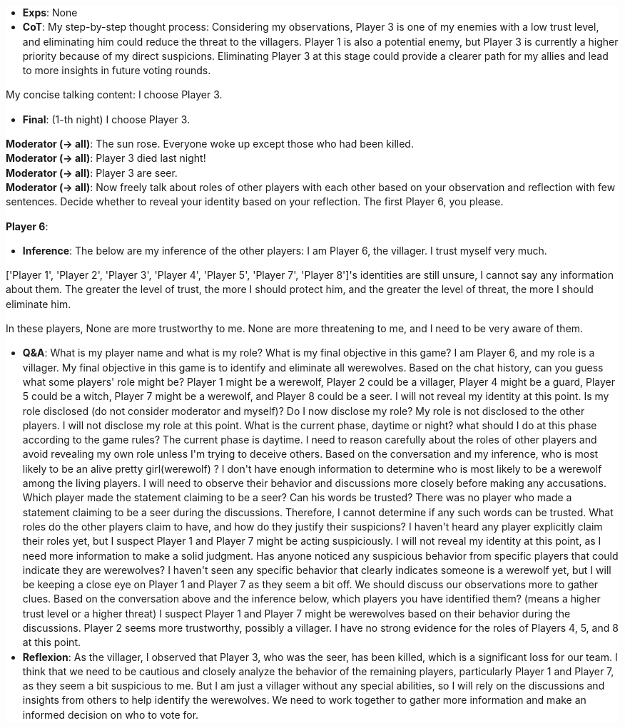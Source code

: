 - **Exps**: None  
- **CoT**: My step-by-step thought process: Considering my observations, Player 3 is one of my enemies with a low trust level, and eliminating him could reduce the threat to the villagers. Player 1 is also a potential enemy, but Player 3 is currently a higher priority because of my direct suspicions. Eliminating Player 3 at this stage could provide a clearer path for my allies and lead to more insights in future voting rounds.

My concise talking content: I choose Player 3.  

- **Final**: (1-th night) I choose Player 3.  

**Moderator (-> all)**: The sun rose. Everyone woke up except those who had been killed.  
**Moderator (-> all)**: Player 3 died last night!  
**Moderator (-> all)**: Player 3 are seer.  
**Moderator (-> all)**: Now freely talk about roles of other players with each other based on your observation and reflection with few sentences. Decide whether to reveal your identity based on your reflection. The first Player 6, you please.
  
**Player 6**:  
- **Inference**: 
The below are my inference of the other players:
I am Player 6, the villager. I trust myself very much.


['Player 1', 'Player 2', 'Player 3', 'Player 4', 'Player 5', 'Player 7', 'Player 8']'s identities are still unsure, I cannot say any information about them.
The greater the level of trust, the more I should protect him, and the greater the level of threat, the more I should eliminate him.

In these players, None are more trustworthy to me. None are more threatening to me, and I need to be very aware of them.  
- **Q&A**: What is my player name and what is my role? What is my final objective in this game? I am Player 6, and my role is a villager. My final objective in this game is to identify and eliminate all werewolves.
Based on the chat history, can you guess what some players' role might be? Player 1 might be a werewolf, Player 2 could be a villager, Player 4 might be a guard, Player 5 could be a witch, Player 7 might be a werewolf, and Player 8 could be a seer. I will not reveal my identity at this point.
Is my role disclosed (do not consider moderator and myself)? Do I now disclose my role? My role is not disclosed to the other players. I will not disclose my role at this point.
What is the current phase, daytime or night? what should I do at this phase according to the game rules? The current phase is daytime. I need to reason carefully about the roles of other players and avoid revealing my own role unless I'm trying to deceive others.
Based on the conversation and my inference, who is most likely to be an alive pretty girl(werewolf) ? I don't have enough information to determine who is most likely to be a werewolf among the living players. I will need to observe their behavior and discussions more closely before making any accusations.
Which player made the statement claiming to be a seer? Can his words be trusted? There was no player who made a statement claiming to be a seer during the discussions. Therefore, I cannot determine if any such words can be trusted.
What roles do the other players claim to have, and how do they justify their suspicions? I haven't heard any player explicitly claim their roles yet, but I suspect Player 1 and Player 7 might be acting suspiciously. I will not reveal my identity at this point, as I need more information to make a solid judgment.
Has anyone noticed any suspicious behavior from specific players that could indicate they are werewolves? I haven't seen any specific behavior that clearly indicates someone is a werewolf yet, but I will be keeping a close eye on Player 1 and Player 7 as they seem a bit off. We should discuss our observations more to gather clues.
Based on the conversation above and the inference below, which players you have identified them? (means a higher trust level or a higher threat) I suspect Player 1 and Player 7 might be werewolves based on their behavior during the discussions. Player 2 seems more trustworthy, possibly a villager. I have no strong evidence for the roles of Players 4, 5, and 8 at this point.  
- **Reflexion**: As the villager, I observed that Player 3, who was the seer, has been killed, which is a significant loss for our team. I think that we need to be cautious and closely analyze the behavior of the remaining players, particularly Player 1 and Player 7, as they seem a bit suspicious to me. But I am just a villager without any special abilities, so I will rely on the discussions and insights from others to help identify the werewolves. We need to work together to gather more information and make an informed decision on who to vote for.  